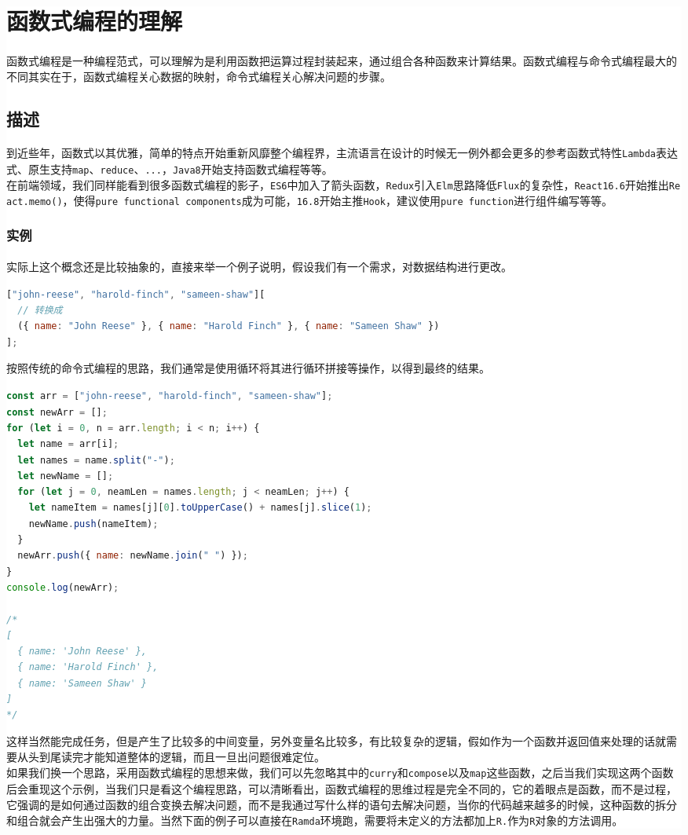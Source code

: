 # 函数式编程的理解

函数式编程是一种编程范式，可以理解为是利用函数把运算过程封装起来，通过组合各种函数来计算结果。函数式编程与命令式编程最大的不同其实在于，函数式编程关心数据的映射，命令式编程关心解决问题的步骤。

## 描述

到近些年，函数式以其优雅，简单的特点开始重新风靡整个编程界，主流语言在设计的时候无一例外都会更多的参考函数式特性`Lambda`表达式、原生支持`map`、`reduce`、`...`，`Java8`开始支持函数式编程等等。  
在前端领域，我们同样能看到很多函数式编程的影子，`ES6`中加入了箭头函数，`Redux`引入`Elm`思路降低`Flux`的复杂性，`React16.6`开始推出`React.memo()`，使得`pure functional components`成为可能，`16.8`开始主推`Hook`，建议使用`pure function`进行组件编写等等。

### 实例

实际上这个概念还是比较抽象的，直接来举一个例子说明，假设我们有一个需求，对数据结构进行更改。

```javascript
["john-reese", "harold-finch", "sameen-shaw"][
  // 转换成
  ({ name: "John Reese" }, { name: "Harold Finch" }, { name: "Sameen Shaw" })
];
```

按照传统的命令式编程的思路，我们通常是使用循环将其进行循环拼接等操作，以得到最终的结果。

```javascript
const arr = ["john-reese", "harold-finch", "sameen-shaw"];
const newArr = [];
for (let i = 0, n = arr.length; i < n; i++) {
  let name = arr[i];
  let names = name.split("-");
  let newName = [];
  for (let j = 0, neamLen = names.length; j < neamLen; j++) {
    let nameItem = names[j][0].toUpperCase() + names[j].slice(1);
    newName.push(nameItem);
  }
  newArr.push({ name: newName.join(" ") });
}
console.log(newArr);

/*
[
  { name: 'John Reese' },
  { name: 'Harold Finch' },
  { name: 'Sameen Shaw' }
]
*/
```

这样当然能完成任务，但是产生了比较多的中间变量，另外变量名比较多，有比较复杂的逻辑，假如作为一个函数并返回值来处理的话就需要从头到尾读完才能知道整体的逻辑，而且一旦出问题很难定位。  
如果我们换一个思路，采用函数式编程的思想来做，我们可以先忽略其中的`curry`和`compose`以及`map`这些函数，之后当我们实现这两个函数后会重现这个示例，当我们只是看这个编程思路，可以清晰看出，函数式编程的思维过程是完全不同的，它的着眼点是函数，而不是过程，它强调的是如何通过函数的组合变换去解决问题，而不是我通过写什么样的语句去解决问题，当你的代码越来越多的时候，这种函数的拆分和组合就会产生出强大的力量。当然下面的例子可以直接在`Ramda`环境跑，需要将未定义的方法都加上`R.`作为`R`对象的方法调用。
